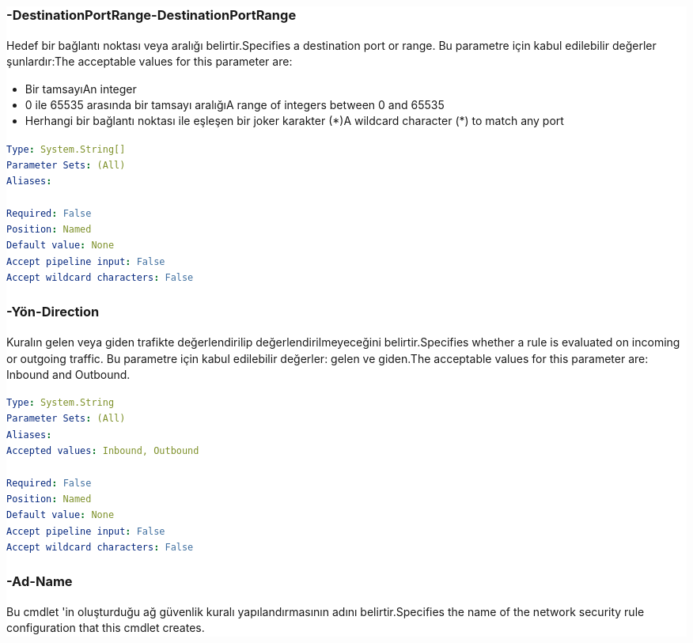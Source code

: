 ### <span data-ttu-id="d05b4-134">-DestinationPortRange</span><span class="sxs-lookup"><span data-stu-id="d05b4-134">-DestinationPortRange</span></span>
<span data-ttu-id="d05b4-135">Hedef bir bağlantı noktası veya aralığı belirtir.</span><span class="sxs-lookup"><span data-stu-id="d05b4-135">Specifies a destination port or range.</span></span>
<span data-ttu-id="d05b4-136">Bu parametre için kabul edilebilir değerler şunlardır:</span><span class="sxs-lookup"><span data-stu-id="d05b4-136">The acceptable values for this parameter are:</span></span>
- <span data-ttu-id="d05b4-137">Bir tamsayı</span><span class="sxs-lookup"><span data-stu-id="d05b4-137">An integer</span></span>
- <span data-ttu-id="d05b4-138">0 ile 65535 arasında bir tamsayı aralığı</span><span class="sxs-lookup"><span data-stu-id="d05b4-138">A range of integers between 0 and 65535</span></span>
- <span data-ttu-id="d05b4-139">Herhangi bir bağlantı noktası ile eşleşen bir joker karakter (\*)</span><span class="sxs-lookup"><span data-stu-id="d05b4-139">A wildcard character (\*) to match any port</span></span>

```yaml
Type: System.String[]
Parameter Sets: (All)
Aliases:

Required: False
Position: Named
Default value: None
Accept pipeline input: False
Accept wildcard characters: False
```

### <span data-ttu-id="d05b4-140">-Yön</span><span class="sxs-lookup"><span data-stu-id="d05b4-140">-Direction</span></span>
<span data-ttu-id="d05b4-141">Kuralın gelen veya giden trafikte değerlendirilip değerlendirilmeyeceğini belirtir.</span><span class="sxs-lookup"><span data-stu-id="d05b4-141">Specifies whether a rule is evaluated on incoming or outgoing traffic.</span></span>
<span data-ttu-id="d05b4-142">Bu parametre için kabul edilebilir değerler: gelen ve giden.</span><span class="sxs-lookup"><span data-stu-id="d05b4-142">The acceptable values for this parameter are: Inbound and Outbound.</span></span>

```yaml
Type: System.String
Parameter Sets: (All)
Aliases:
Accepted values: Inbound, Outbound

Required: False
Position: Named
Default value: None
Accept pipeline input: False
Accept wildcard characters: False
```

### <span data-ttu-id="d05b4-143">-Ad</span><span class="sxs-lookup"><span data-stu-id="d05b4-143">-Name</span></span>
<span data-ttu-id="d05b4-144">Bu cmdlet 'in oluşturduğu ağ güvenlik kuralı yapılandırmasının adını belirtir.</span><span class="sxs-lookup"><span data-stu-id="d05b4-144">Specifies the name of the network security rule configuration that this cmdlet creates.</span></span>
